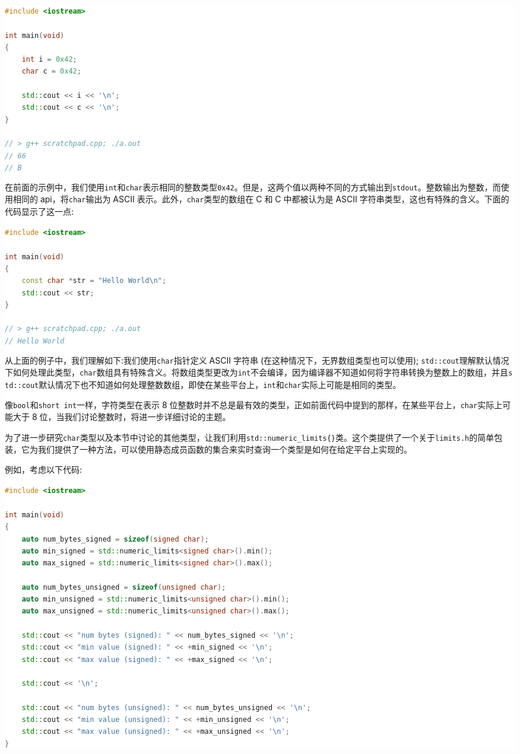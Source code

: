 ```cpp
#include <iostream>

int main(void)
{
    int i = 0x42;
    char c = 0x42;

    std::cout << i << '\n';
    std::cout << c << '\n';
}

// > g++ scratchpad.cpp; ./a.out
// 66
// B
```

在前面的示例中，我们使用`int`和`char`表示相同的整数类型`0x42`。但是，这两个值以两种不同的方式输出到`stdout`。整数输出为整数，而使用相同的 api，将`char`输出为 ASCII 表示。此外，`char`类型的数组在 C 和 C 中都被认为是 ASCII 字符串类型，这也有特殊的含义。下面的代码显示了这一点:

```cpp
#include <iostream>

int main(void)
{
    const char *str = "Hello World\n";
    std::cout << str;
}

// > g++ scratchpad.cpp; ./a.out
// Hello World
```

从上面的例子中，我们理解如下:我们使用`char`指针定义 ASCII 字符串 (在这种情况下，无界数组类型也可以使用); `std::cout`理解默认情况下如何处理此类型，`char`数组具有特殊含义。将数组类型更改为`int`不会编译，因为编译器不知道如何将字符串转换为整数上的数组，并且`std::cout`默认情况下也不知道如何处理整数数组，即使在某些平台上，`int`和`char`实际上可能是相同的类型。

像`bool`和`short int`一样，字符类型在表示 8 位整数时并不总是最有效的类型，正如前面代码中提到的那样，在某些平台上，`char`实际上可能大于 8 位，当我们讨论整数时，将进一步详细讨论的主题。

为了进一步研究`char`类型以及本节中讨论的其他类型，让我们利用`std::numeric_limits{}`类。这个类提供了一个关于`limits.h`的简单包装，它为我们提供了一种方法，可以使用静态成员函数的集合来实时查询一个类型是如何在给定平台上实现的。

例如，考虑以下代码:

```cpp
#include <iostream>

int main(void)
{
    auto num_bytes_signed = sizeof(signed char);
    auto min_signed = std::numeric_limits<signed char>().min();
    auto max_signed = std::numeric_limits<signed char>().max();

    auto num_bytes_unsigned = sizeof(unsigned char);
    auto min_unsigned = std::numeric_limits<unsigned char>().min();
    auto max_unsigned = std::numeric_limits<unsigned char>().max();

    std::cout << "num bytes (signed): " << num_bytes_signed << '\n';
    std::cout << "min value (signed): " << +min_signed << '\n';
    std::cout << "max value (signed): " << +max_signed << '\n';

    std::cout << '\n';

    std::cout << "num bytes (unsigned): " << num_bytes_unsigned << '\n';
    std::cout << "min value (unsigned): " << +min_unsigned << '\n';
    std::cout << "max value (unsigned): " << +max_unsigned << '\n';
}
```